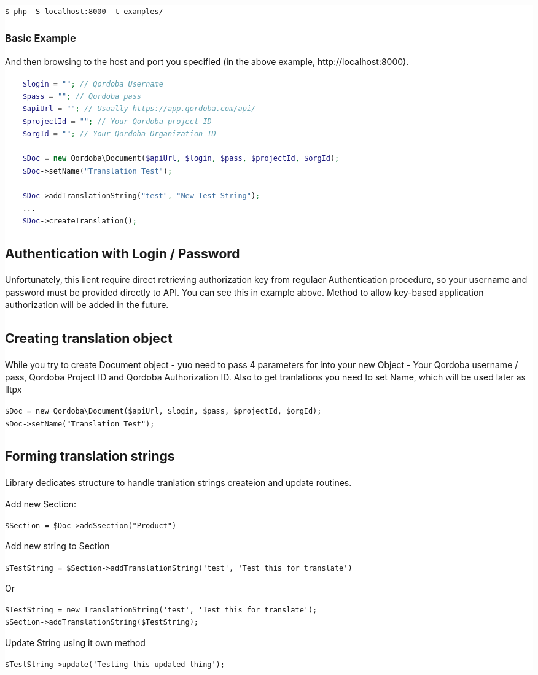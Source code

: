 `$ php -S localhost:8000 -t examples/`
### Basic Example
And then browsing to the host and port you specified (in the above example, http://localhost:8000).

```php
    $login = ""; // Qordoba Username
    $pass = ""; // Qordoba pass
    $apiUrl = ""; // Usually https://app.qordoba.com/api/
    $projectId = ""; // Your Qordoba project ID
    $orgId = ""; // Your Qordoba Organization ID

    $Doc = new Qordoba\Document($apiUrl, $login, $pass, $projectId, $orgId);
    $Doc->setName("Translation Test");

    $Doc->addTranslationString("test", "New Test String");
    ...
    $Doc->createTranslation();
```

## Authentication with Login / Password
Unfortunately, this lient require direct retrieving authorization key from regulaer Authentication procedure, so your username and password must be provided directly to API. You can see this in example above. Method to allow key-based application authorization will be added in the future.

## Creating translation object
While you try to create Document object - yuo need to pass 4 parameters for into your new Object - Your Qordoba username / pass, Qordoba Project ID and Qordoba Authorization ID. Also to get tranlations you need to set Name, which will be used later as lltpx
```
$Doc = new Qordoba\Document($apiUrl, $login, $pass, $projectId, $orgId);
$Doc->setName("Translation Test");
```
## Forming translation strings
Library dedicates structure to handle tranlation strings createion and update routines.

Add new Section:
```
$Section = $Doc->addSsection("Product")
```

Add new string to Section
```
$TestString = $Section->addTranslationString('test', 'Test this for translate')
```
Or
```
$TestString = new TranslationString('test', 'Test this for translate');
$Section->addTranslationString($TestString);
```

Update String using it own method
```
$TestString->update('Testing this updated thing');
```
